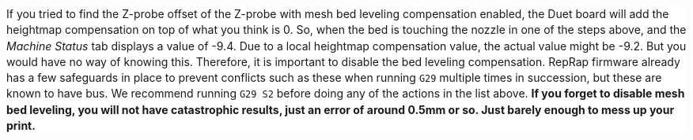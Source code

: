 If you tried to find the Z-probe offset of the Z-probe with mesh bed leveling compensation enabled, the Duet board will add the heightmap compensation on top of what you think is 0. So, when the bed is touching the nozzle in one of the steps above, and the _Machine Status_ tab displays a value of -9.4. Due to a local heightmap compensation value, the actual value might be -9.2. But you would have no way of knowing this. Therefore, it is important to disable the bed leveling compensation. RepRap firmware already has a few safeguards in place to prevent conflicts such as these when running `G29` multiple times in succession, but these are known to have bus. We recommend running `G29 S2` before doing any of the actions in the list above. **If you forget to disable mesh bed leveling, you will not have catastrophic results, just an error of around 0.5mm or so. Just barely enough to mess up your print.**

